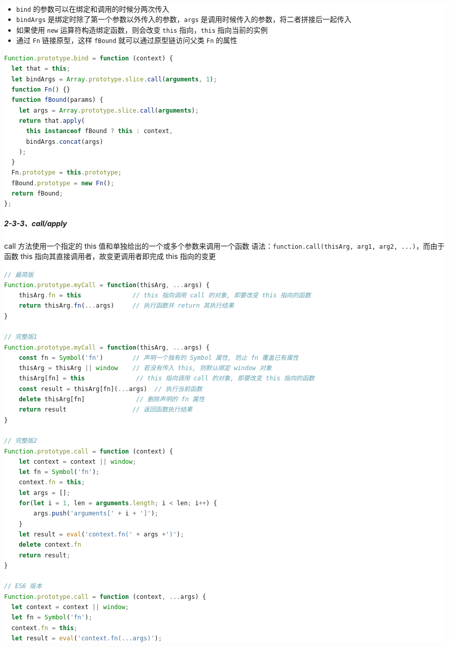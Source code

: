 - `bind` 的参数可以在绑定和调用的时候分两次传入
- `bindArgs` 是绑定时除了第一个参数以外传入的参数，`args` 是调用时候传入的参数，将二者拼接后一起传入
- 如果使用 `new` 运算符构造绑定函数，则会改变 `this` 指向，`this` 指向当前的实例
- 通过 `Fn` 链接原型，这样 `fBound` 就可以通过原型链访问父类 `Fn` 的属性

```js
Function.prototype.bind = function (context) {
  let that = this;
  let bindArgs = Array.prototype.slice.call(arguments, 1);
  function Fn() {}
  function fBound(params) {
    let args = Array.prototype.slice.call(arguments);
    return that.apply(
      this instanceof fBound ? this : context,
      bindArgs.concat(args)
    );
  }
  Fn.prototype = this.prototype;
  fBound.prototype = new Fn();
  return fBound;
};
```



##### 2-3-3、call/apply

call 方法使用一个指定的 this 值和单独给出的一个或多个参数来调用一个函数
语法：`function.call(thisArg, arg1, arg2, ...)`，而由于函数 this 指向其直接调用者，故变更调用者即完成 this 指向的变更

```js
// 最简版
Function.prototype.myCall = function(thisArg, ...args) {
    thisArg.fn = this              // this 指向调用 call 的对象, 即要改变 this 指向的函数
    return thisArg.fn(...args)     // 执行函数并 return 其执行结果
}

// 完整版1
Function.prototype.myCall = function(thisArg, ...args) {
    const fn = Symbol('fn')        // 声明一个独有的 Symbol 属性, 防止 fn 覆盖已有属性
    thisArg = thisArg || window    // 若没有传入 this, 则默认绑定 window 对象
    thisArg[fn] = this              // this 指向调用 call 的对象, 即要改变 this 指向的函数
    const result = thisArg[fn](...args)  // 执行当前函数
    delete thisArg[fn]              // 删除声明的 fn 属性
    return result                  // 返回函数执行结果
}

// 完整版2
Function.prototype.call = function (context) {
    let context = context || window;
    let fn = Symbol('fn');
    context.fn = this;
    let args = [];
    for(let i = 1, len = arguments.length; i < len; i++) {
        args.push('arguments[' + i + ']');
    }
    let result = eval('context.fn(' + args +')');
    delete context.fn
    return result;
}

// ES6 版本
Function.prototype.call = function (context, ...args) {
  let context = context || window;
  let fn = Symbol('fn');
  context.fn = this;
  let result = eval('context.fn(...args)');
```